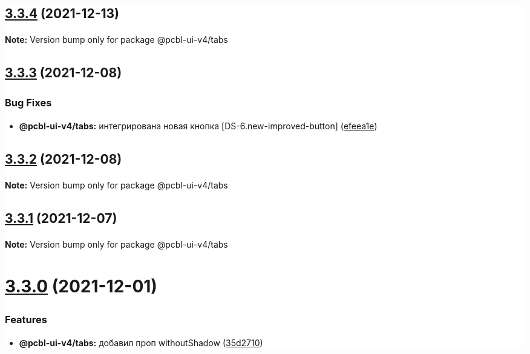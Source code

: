 


## [3.3.4](https://bitbucket.pcbltools.ru/bitbucket/projects/EDUPOWER/repos/uikit4/browse/packages/ui/tabs/compare/@pcbl-ui-v4/tabs@3.3.3...@pcbl-ui-v4/tabs@3.3.4) (2021-12-13)

**Note:** Version bump only for package @pcbl-ui-v4/tabs





## [3.3.3](https://bitbucket.pcbltools.ru/bitbucket/projects/EDUPOWER/repos/uikit4/browse/packages/ui/tabs/compare/@pcbl-ui-v4/tabs@3.3.2...@pcbl-ui-v4/tabs@3.3.3) (2021-12-08)


### Bug Fixes

* **@pcbl-ui-v4/tabs:** интегрирована новая кнопка [DS-6.new-improved-button] ([efeea1e](https://bitbucket.pcbltools.ru/bitbucket/projects/EDUPOWER/repos/uikit4/browse/packages/ui/tabs/commits/efeea1ecb4bfad20aa973678d41406f42dde0ded))





## [3.3.2](https://bitbucket.pcbltools.ru/bitbucket/projects/EDUPOWER/repos/uikit4/browse/packages/ui/tabs/compare/@pcbl-ui-v4/tabs@3.3.1...@pcbl-ui-v4/tabs@3.3.2) (2021-12-08)

**Note:** Version bump only for package @pcbl-ui-v4/tabs





## [3.3.1](https://bitbucket.pcbltools.ru/bitbucket/projects/EDUPOWER/repos/uikit4/browse/packages/ui/tabs/compare/@pcbl-ui-v4/tabs@3.3.0...@pcbl-ui-v4/tabs@3.3.1) (2021-12-07)

**Note:** Version bump only for package @pcbl-ui-v4/tabs





# [3.3.0](https://bitbucket.pcbltools.ru/bitbucket/projects/EDUPOWER/repos/uikit4/browse/packages/ui/tabs/compare/@pcbl-ui-v4/tabs@3.2.0...@pcbl-ui-v4/tabs@3.3.0) (2021-12-01)


### Features

* **@pcbl-ui-v4/tabs:** добавил проп withoutShadow ([35d2710](https://bitbucket.pcbltools.ru/bitbucket/projects/EDUPOWER/repos/uikit4/browse/packages/ui/tabs/commits/35d2710b085de4224cd3017d56fc537eb89cd765))
